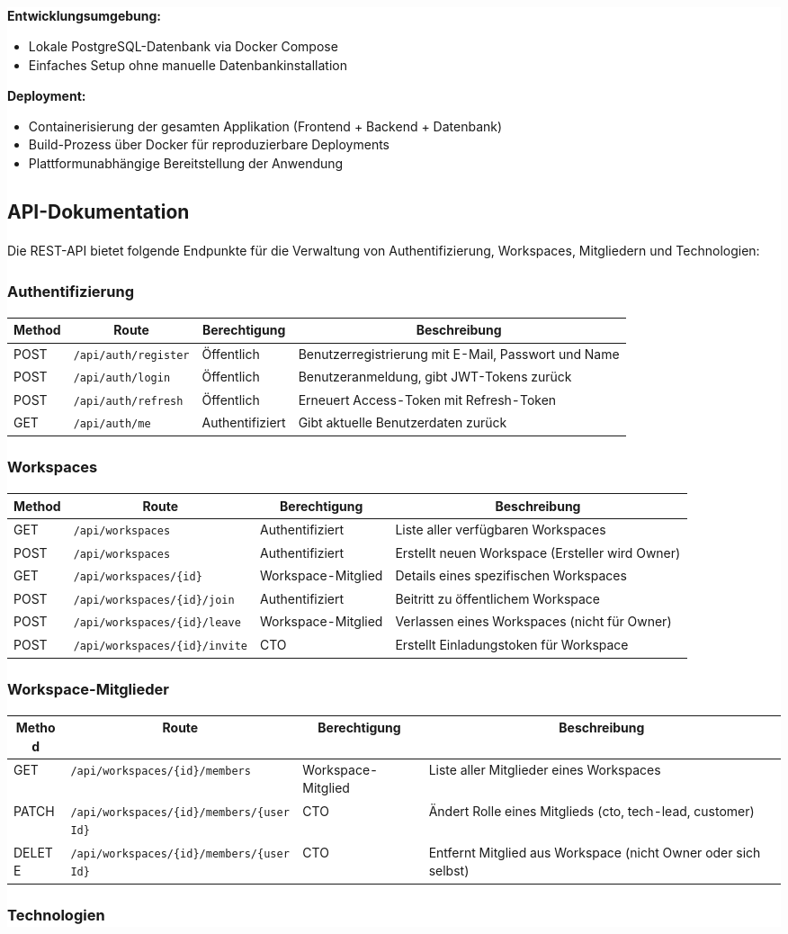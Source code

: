 **Entwicklungsumgebung:**
- Lokale PostgreSQL-Datenbank via Docker Compose
- Einfaches Setup ohne manuelle Datenbankinstallation

**Deployment:**
- Containerisierung der gesamten Applikation (Frontend + Backend + Datenbank)
- Build-Prozess über Docker für reproduzierbare Deployments
- Plattformunabhängige Bereitstellung der Anwendung

## API-Dokumentation

Die REST-API bietet folgende Endpunkte für die Verwaltung von Authentifizierung, Workspaces, Mitgliedern und Technologien:

### Authentifizierung

| Method | Route | Berechtigung | Beschreibung |
|--------|-------|--------------|---------------|
| POST | `/api/auth/register` | Öffentlich | Benutzerregistrierung mit E-Mail, Passwort und Name |
| POST | `/api/auth/login` | Öffentlich | Benutzeranmeldung, gibt JWT-Tokens zurück |
| POST | `/api/auth/refresh` | Öffentlich | Erneuert Access-Token mit Refresh-Token |
| GET | `/api/auth/me` | Authentifiziert | Gibt aktuelle Benutzerdaten zurück |

### Workspaces

| Method | Route | Berechtigung | Beschreibung |
|--------|-------|--------------|---------------|
| GET | `/api/workspaces` | Authentifiziert | Liste aller verfügbaren Workspaces |
| POST | `/api/workspaces` | Authentifiziert | Erstellt neuen Workspace (Ersteller wird Owner) |
| GET | `/api/workspaces/{id}` | Workspace-Mitglied | Details eines spezifischen Workspaces |
| POST | `/api/workspaces/{id}/join` | Authentifiziert | Beitritt zu öffentlichem Workspace |
| POST | `/api/workspaces/{id}/leave` | Workspace-Mitglied | Verlassen eines Workspaces (nicht für Owner) |
| POST | `/api/workspaces/{id}/invite` | CTO | Erstellt Einladungstoken für Workspace |

### Workspace-Mitglieder

| Method | Route | Berechtigung | Beschreibung |
|--------|-------|--------------|---------------|
| GET | `/api/workspaces/{id}/members` | Workspace-Mitglied | Liste aller Mitglieder eines Workspaces |
| PATCH | `/api/workspaces/{id}/members/{userId}` | CTO | Ändert Rolle eines Mitglieds (cto, tech-lead, customer) |
| DELETE | `/api/workspaces/{id}/members/{userId}` | CTO | Entfernt Mitglied aus Workspace (nicht Owner oder sich selbst) |

### Technologien
